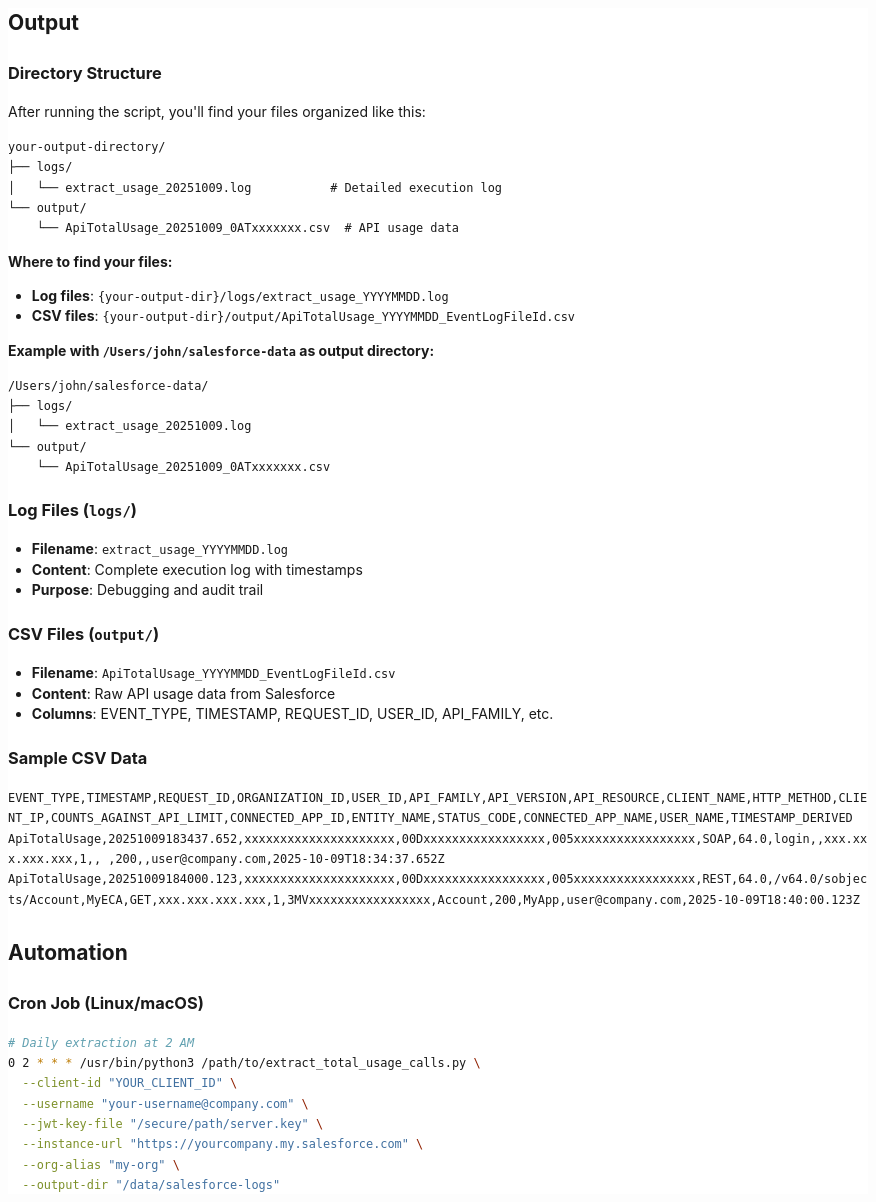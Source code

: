 ## Output

### Directory Structure

After running the script, you'll find your files organized like this:

```
your-output-directory/
├── logs/
│   └── extract_usage_20251009.log           # Detailed execution log
└── output/
    └── ApiTotalUsage_20251009_0ATxxxxxxx.csv  # API usage data
```

**Where to find your files:**
- **Log files**: `{your-output-dir}/logs/extract_usage_YYYYMMDD.log`
- **CSV files**: `{your-output-dir}/output/ApiTotalUsage_YYYYMMDD_EventLogFileId.csv`

**Example with `/Users/john/salesforce-data` as output directory:**
```
/Users/john/salesforce-data/
├── logs/
│   └── extract_usage_20251009.log
└── output/
    └── ApiTotalUsage_20251009_0ATxxxxxxx.csv
```

### Log Files (`logs/`)
- **Filename**: `extract_usage_YYYYMMDD.log`
- **Content**: Complete execution log with timestamps
- **Purpose**: Debugging and audit trail

### CSV Files (`output/`)
- **Filename**: `ApiTotalUsage_YYYYMMDD_EventLogFileId.csv`
- **Content**: Raw API usage data from Salesforce
- **Columns**: EVENT_TYPE, TIMESTAMP, REQUEST_ID, USER_ID, API_FAMILY, etc.

### Sample CSV Data
```csv
EVENT_TYPE,TIMESTAMP,REQUEST_ID,ORGANIZATION_ID,USER_ID,API_FAMILY,API_VERSION,API_RESOURCE,CLIENT_NAME,HTTP_METHOD,CLIENT_IP,COUNTS_AGAINST_API_LIMIT,CONNECTED_APP_ID,ENTITY_NAME,STATUS_CODE,CONNECTED_APP_NAME,USER_NAME,TIMESTAMP_DERIVED
ApiTotalUsage,20251009183437.652,xxxxxxxxxxxxxxxxxxxxx,00Dxxxxxxxxxxxxxxxxx,005xxxxxxxxxxxxxxxxx,SOAP,64.0,login,,xxx.xxx.xxx.xxx,1,, ,200,,user@company.com,2025-10-09T18:34:37.652Z
ApiTotalUsage,20251009184000.123,xxxxxxxxxxxxxxxxxxxxx,00Dxxxxxxxxxxxxxxxxx,005xxxxxxxxxxxxxxxxx,REST,64.0,/v64.0/sobjects/Account,MyECA,GET,xxx.xxx.xxx.xxx,1,3MVxxxxxxxxxxxxxxxxx,Account,200,MyApp,user@company.com,2025-10-09T18:40:00.123Z
```

## Automation

### Cron Job (Linux/macOS)
```bash
# Daily extraction at 2 AM
0 2 * * * /usr/bin/python3 /path/to/extract_total_usage_calls.py \
  --client-id "YOUR_CLIENT_ID" \
  --username "your-username@company.com" \
  --jwt-key-file "/secure/path/server.key" \
  --instance-url "https://yourcompany.my.salesforce.com" \
  --org-alias "my-org" \
  --output-dir "/data/salesforce-logs"
```
